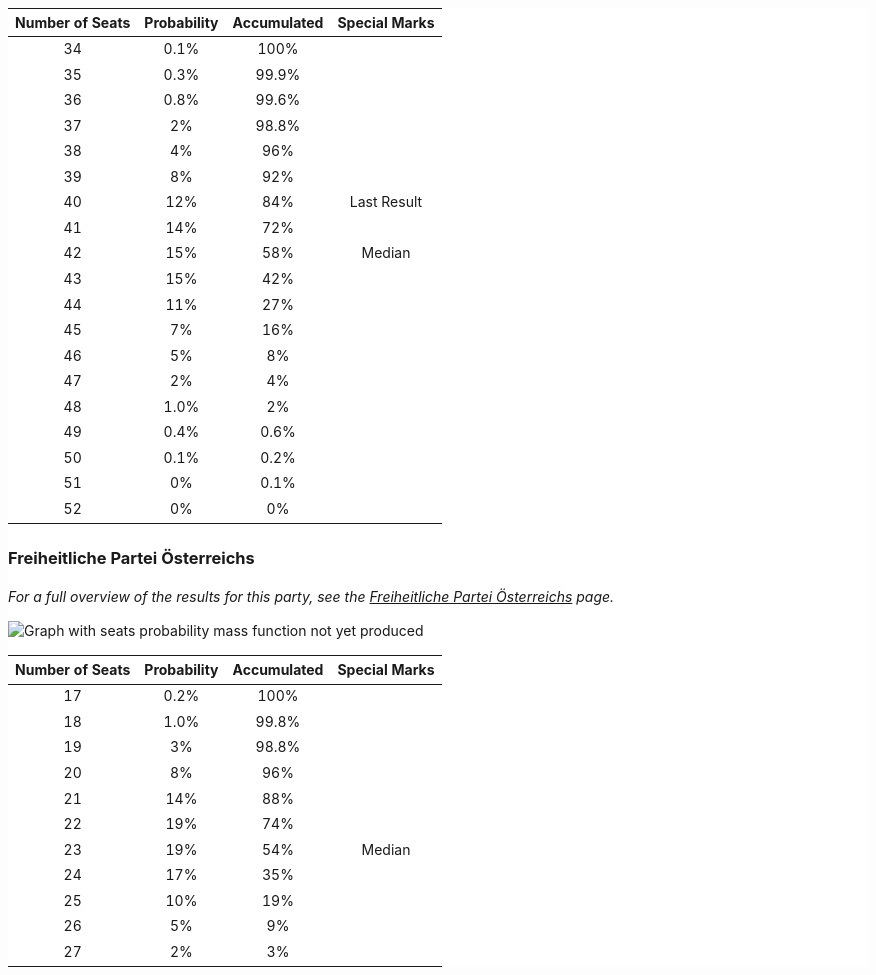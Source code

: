 | Number of Seats | Probability | Accumulated | Special Marks |
|:---------------:|:-----------:|:-----------:|:-------------:|
| 34 | 0.1% | 100% |  |
| 35 | 0.3% | 99.9% |  |
| 36 | 0.8% | 99.6% |  |
| 37 | 2% | 98.8% |  |
| 38 | 4% | 96% |  |
| 39 | 8% | 92% |  |
| 40 | 12% | 84% | Last Result |
| 41 | 14% | 72% |  |
| 42 | 15% | 58% | Median |
| 43 | 15% | 42% |  |
| 44 | 11% | 27% |  |
| 45 | 7% | 16% |  |
| 46 | 5% | 8% |  |
| 47 | 2% | 4% |  |
| 48 | 1.0% | 2% |  |
| 49 | 0.4% | 0.6% |  |
| 50 | 0.1% | 0.2% |  |
| 51 | 0% | 0.1% |  |
| 52 | 0% | 0% |  |

### Freiheitliche Partei Österreichs

*For a full overview of the results for this party, see the [Freiheitliche Partei Österreichs](party-freiheitlicheparteiösterreichs.html) page.*

![Graph with seats probability mass function not yet produced](2020-11-12-ResearchAffairs-seats-pmf-freiheitlicheparteiösterreichs.png "Seats Probability Mass Function")

| Number of Seats | Probability | Accumulated | Special Marks |
|:---------------:|:-----------:|:-----------:|:-------------:|
| 17 | 0.2% | 100% |  |
| 18 | 1.0% | 99.8% |  |
| 19 | 3% | 98.8% |  |
| 20 | 8% | 96% |  |
| 21 | 14% | 88% |  |
| 22 | 19% | 74% |  |
| 23 | 19% | 54% | Median |
| 24 | 17% | 35% |  |
| 25 | 10% | 19% |  |
| 26 | 5% | 9% |  |
| 27 | 2% | 3% |  |
